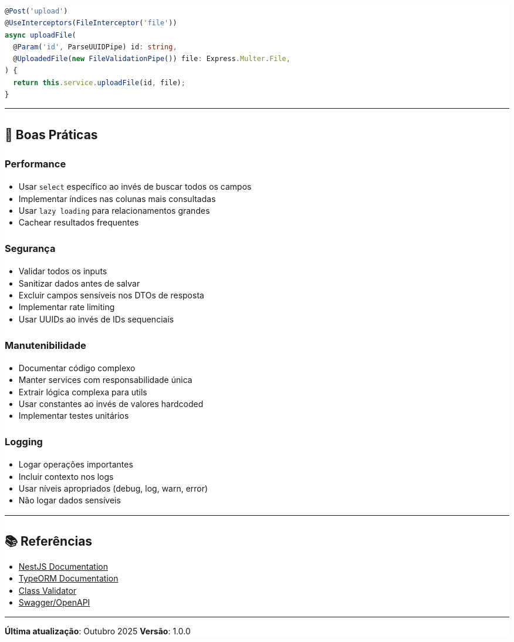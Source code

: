 ```typescript
@Post('upload')
@UseInterceptors(FileInterceptor('file'))
async uploadFile(
  @Param('id', ParseUUIDPipe) id: string,
  @UploadedFile(new FileValidationPipe()) file: Express.Multer.File,
) {
  return this.service.uploadFile(id, file);
}
```

---

## 🎯 Boas Práticas

### Performance

- Usar `select` específico ao invés de buscar todos os campos
- Implementar índices nas colunas mais consultadas
- Usar `lazy loading` para relacionamentos grandes
- Cachear resultados frequentes

### Segurança

- Validar todos os inputs
- Sanitizar dados antes de salvar
- Excluir campos sensíveis nos DTOs de resposta
- Implementar rate limiting
- Usar UUIDs ao invés de IDs sequenciais

### Manutenibilidade

- Documentar código complexo
- Manter services com responsabilidade única
- Extrair lógica complexa para utils
- Usar constantes ao invés de valores hardcoded
- Implementar testes unitários

### Logging

- Logar operações importantes
- Incluir contexto nos logs
- Usar níveis apropriados (debug, log, warn, error)
- Não logar dados sensíveis

---

## 📚 Referências

- [NestJS Documentation](https://docs.nestjs.com/)
- [TypeORM Documentation](https://typeorm.io/)
- [Class Validator](https://github.com/typestack/class-validator)
- [Swagger/OpenAPI](https://swagger.io/specification/)

---

**Última atualização**: Outubro 2025
**Versão**: 1.0.0
